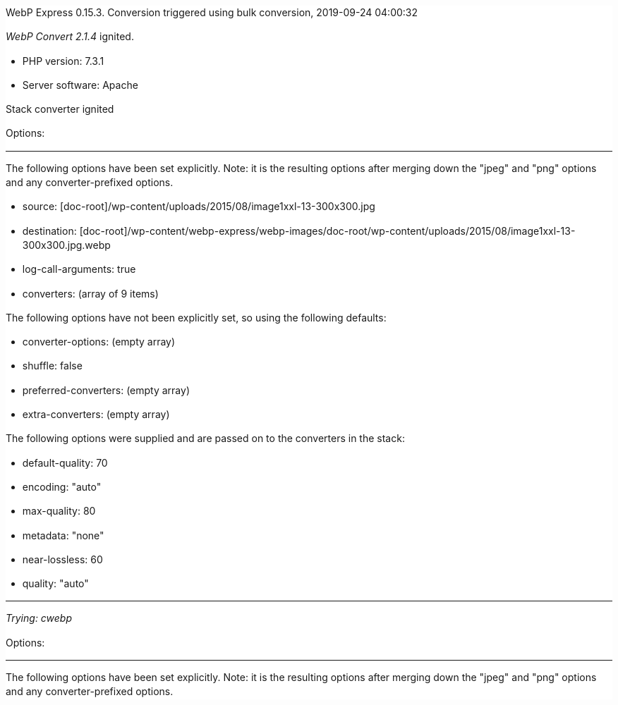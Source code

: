 WebP Express 0.15.3. Conversion triggered using bulk conversion, 2019-09-24 04:00:32


*WebP Convert 2.1.4*  ignited.

- PHP version: 7.3.1

- Server software: Apache


Stack converter ignited


Options:

------------

The following options have been set explicitly. Note: it is the resulting options after merging down the "jpeg" and "png" options and any converter-prefixed options.

- source: [doc-root]/wp-content/uploads/2015/08/image1xxl-13-300x300.jpg

- destination: [doc-root]/wp-content/webp-express/webp-images/doc-root/wp-content/uploads/2015/08/image1xxl-13-300x300.jpg.webp

- log-call-arguments: true

- converters: (array of 9 items)


The following options have not been explicitly set, so using the following defaults:

- converter-options: (empty array)

- shuffle: false

- preferred-converters: (empty array)

- extra-converters: (empty array)


The following options were supplied and are passed on to the converters in the stack:

- default-quality: 70

- encoding: "auto"

- max-quality: 80

- metadata: "none"

- near-lossless: 60

- quality: "auto"

------------



*Trying: cwebp* 


Options:

------------

The following options have been set explicitly. Note: it is the resulting options after merging down the "jpeg" and "png" options and any converter-prefixed options.
